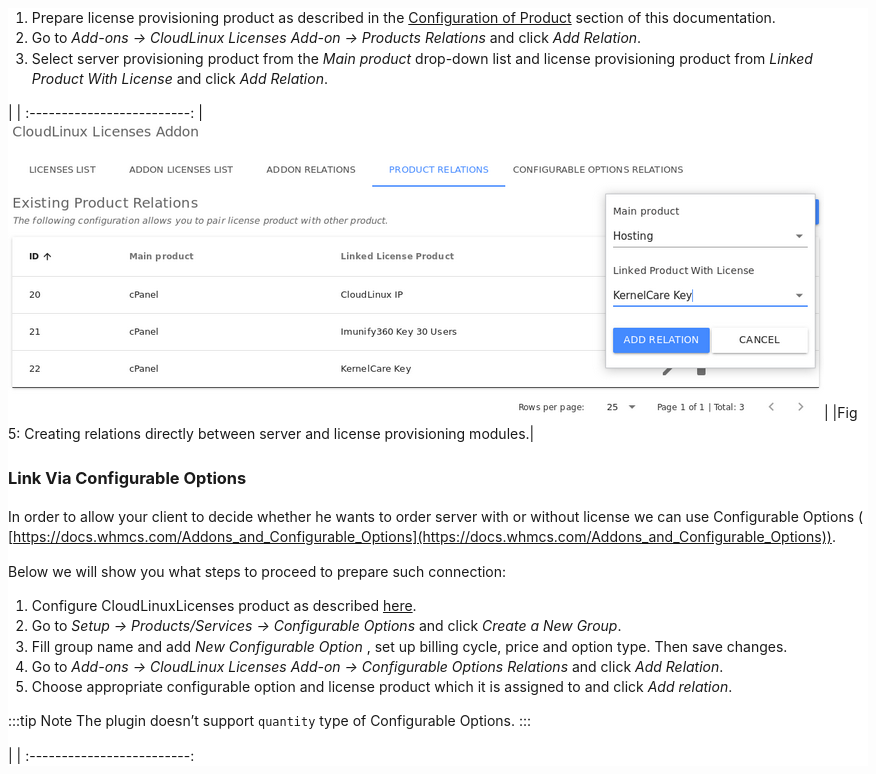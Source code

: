 1. Prepare license provisioning product as described in the [Configuration of Product](/kernelcare-whmcs-plugin/#configuration-of-product) section of this documentation.
2. Go to _Add-ons → CloudLinux Licenses Add-on → Products Relations_ and click _Add Relation_.
3. Select server provisioning product from the _Main product_ drop-down list and license provisioning product from _Linked Product With License_ and click _Add Relation_.

| |
:-------------------------:
|![](/images/fig5creatingrelationdirectly_zoom70.png)|
|Fig 5: Creating relations directly between server and license provisioning modules.|

### Link Via Configurable Options


In order to allow your client  to decide whether he wants to order server with or without license we can use Configurable Options ( [https://docs.whmcs.com/Addons_and_Configurable_Options](https://docs.whmcs.com/Addons_and_Configurable_Options)).

Below we will show you what steps to proceed to prepare such connection:

1. Configure CloudLinuxLicenses product as described [here](/kernelcare-whmcs-plugin/#configuration-of-product).
2. Go to _Setup → Products/Services → Configurable Options_ and click _Create a New Group_.
3. Fill group name and add _New Configurable Option_ , set up billing cycle, price and option type. Then save changes.
4. Go to _Add-ons → CloudLinux Licenses Add-on → Configurable Options Relations_ and click _Add Relation_.
5. Choose appropriate configurable option and license product which it is assigned to and click _Add relation_.

:::tip Note
The plugin doesn’t support `quantity` type of Configurable Options.
:::

| |
:-------------------------: